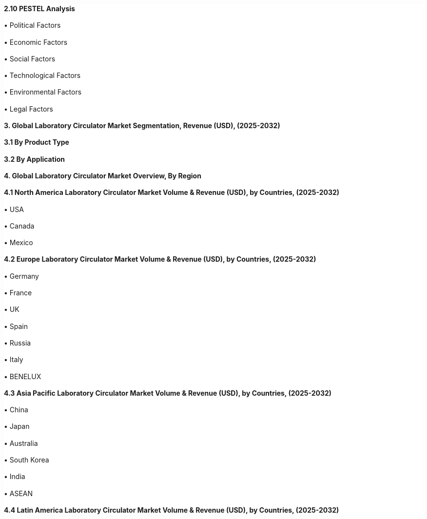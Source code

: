 <strong>2.10 PESTEL Analysis</strong>

• Political Factors

• Economic Factors

• Social Factors

• Technological Factors

• Environmental Factors

• Legal Factors

<strong>3. Global Laboratory Circulator Market Segmentation, Revenue (USD), (2025-2032)</strong>

<strong>3.1 By Product Type</strong>

<strong>3.2 By Application</strong>

<strong>4. Global Laboratory Circulator Market Overview, By Region</strong>

<strong>4.1 North America Laboratory Circulator Market Volume &amp; Revenue (USD), by Countries, (2025-2032)</strong>

• USA

• Canada

• Mexico

<strong>4.2 Europe Laboratory Circulator Market Volume &amp; Revenue (USD), by Countries, (2025-2032)</strong>

• Germany

• France

• UK

• Spain

• Russia

• Italy

• BENELUX

<strong>4.3 Asia Pacific Laboratory Circulator Market Volume &amp; Revenue (USD), by Countries, (2025-2032)</strong>

• China

• Japan

• Australia

• South Korea

• India

• ASEAN

<strong>4.4 Latin America Laboratory Circulator Market Volume &amp; Revenue (USD), by Countries, (2025-2032)</strong>

